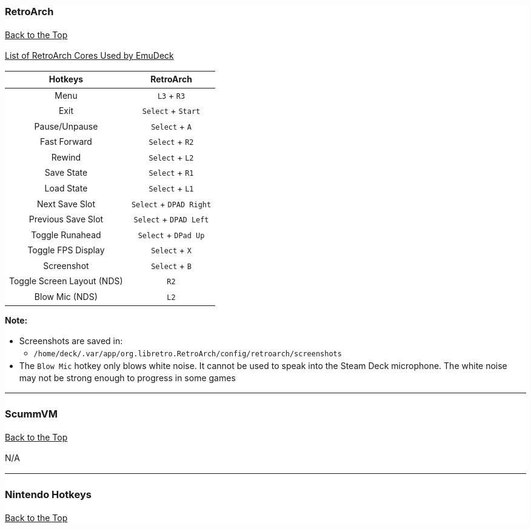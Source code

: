 ### RetroArch

[Back to the Top](#hotkeys-table-of-contents)

[List of RetroArch Cores Used by EmuDeck](../../emulators/steamos/retroarch.md#list-of-retroarch-cores-used-by-emudeck)

|                    Hotkeys                    |        RetroArch        |
| :-------------------------------------------: | :---------------------: |
|                      Menu                     |       `L3` + `R3`       |
|                      Exit                     |    `Select` + `Start`   |
|                 Pause/Unpause                 |      `Select` + `A`     |
|                  Fast Forward                 |     `Select` + `R2`     |
|                     Rewind                    |     `Select` + `L2`     |
|                   Save State                  |     `Select` + `R1`     |
|                   Load State                  |     `Select` + `L1`     |
|                 Next Save Slot                | `Select` + `DPAD Right` |
|               Previous Save Slot              |  `Select` + `DPAD Left` |
|                Toggle Runahead                |   `Select` + `DPad Up`  |
|               Toggle FPS Display              |      `Select` + `X`     |
|                   Screenshot                  |      `Select` + `B`     |
| Toggle Screen Layout (NDS) |           `R2`          |
|       Blow Mic  (NDS)      |           `L2`          |

**Note:**

- Screenshots are saved in:
  - `/home/deck/.var/app/org.libretro.RetroArch/config/retroarch/screenshots`
- The `Blow Mic` hotkey only blows white noise. It cannot be used to speak into the Steam Deck microphone. The white noise may not be strong enough to progress in some games

***

### ScummVM

[Back to the Top](#hotkeys-table-of-contents)

N/A

***

### Nintendo Hotkeys

[Back to the Top](#hotkeys-table-of-contents)
